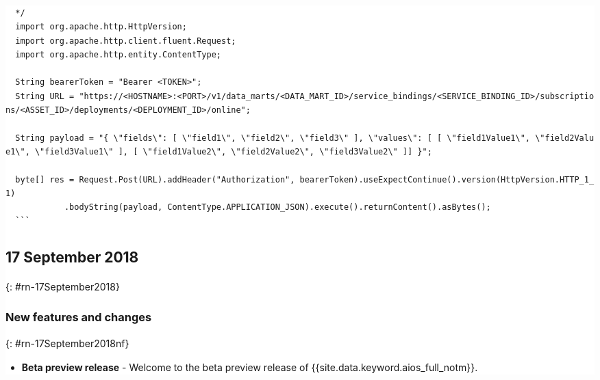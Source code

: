      */
      import org.apache.http.HttpVersion;
      import org.apache.http.client.fluent.Request;
      import org.apache.http.entity.ContentType;

      String bearerToken = "Bearer <TOKEN>";
      String URL = "https://<HOSTNAME>:<PORT>/v1/data_marts/<DATA_MART_ID>/service_bindings/<SERVICE_BINDING_ID>/subscriptions/<ASSET_ID>/deployments/<DEPLOYMENT_ID>/online";

      String payload = "{ \"fields\": [ \"field1\", \"field2\", \"field3\" ], \"values\": [ [ \"field1Value1\", \"field2Value1\", \"field3Value1\" ], [ \"field1Value2\", \"field2Value2\", \"field3Value2\" ]] }";

      byte[] res = Request.Post(URL).addHeader("Authorization", bearerToken).useExpectContinue().version(HttpVersion.HTTP_1_1)
                .bodyString(payload, ContentType.APPLICATION_JSON).execute().returnContent().asBytes();
      ```

## 17 September 2018
{: #rn-17September2018}

### New features and changes
{: #rn-17September2018nf}

- **Beta preview release** - Welcome to the beta preview release of {{site.data.keyword.aios_full_notm}}.
